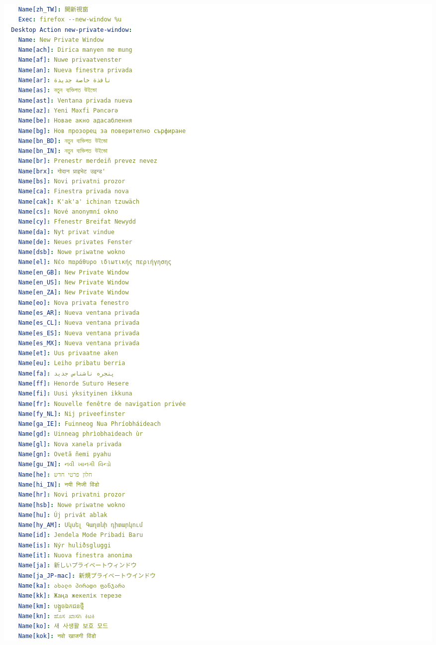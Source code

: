 ```yaml
    Name[zh_TW]: 開新視窗
    Exec: firefox --new-window %u
  Desktop Action new-private-window:
    Name: New Private Window
    Name[ach]: Dirica manyen me mung
    Name[af]: Nuwe privaatvenster
    Name[an]: Nueva finestra privada
    Name[ar]: نافذة خاصة جديدة
    Name[as]: নতুন ব্যক্তিগত উইন্ডো
    Name[ast]: Ventana privada nueva
    Name[az]: Yeni Məxfi Pəncərə
    Name[be]: Новае акно адасаблення
    Name[bg]: Нов прозорец за поверително сърфиране
    Name[bn_BD]: নতুন ব্যক্তিগত উইন্ডো
    Name[bn_IN]: নতুন ব্যক্তিগত উইন্ডো
    Name[br]: Prenestr merdeiñ prevez nevez
    Name[brx]: गोदान प्राइभेट उइन्ड'
    Name[bs]: Novi privatni prozor
    Name[ca]: Finestra privada nova
    Name[cak]: K'ak'a' ichinan tzuwäch
    Name[cs]: Nové anonymní okno
    Name[cy]: Ffenestr Breifat Newydd
    Name[da]: Nyt privat vindue
    Name[de]: Neues privates Fenster
    Name[dsb]: Nowe priwatne wokno
    Name[el]: Νέο παράθυρο ιδιωτικής περιήγησης
    Name[en_GB]: New Private Window
    Name[en_US]: New Private Window
    Name[en_ZA]: New Private Window
    Name[eo]: Nova privata fenestro
    Name[es_AR]: Nueva ventana privada
    Name[es_CL]: Nueva ventana privada
    Name[es_ES]: Nueva ventana privada
    Name[es_MX]: Nueva ventana privada
    Name[et]: Uus privaatne aken
    Name[eu]: Leiho pribatu berria
    Name[fa]: پنجره ناشناس جدید
    Name[ff]: Henorde Suturo Hesere
    Name[fi]: Uusi yksityinen ikkuna
    Name[fr]: Nouvelle fenêtre de navigation privée
    Name[fy_NL]: Nij priveefinster
    Name[ga_IE]: Fuinneog Nua Phríobháideach
    Name[gd]: Uinneag phrìobhaideach ùr
    Name[gl]: Nova xanela privada
    Name[gn]: Ovetã ñemi pyahu
    Name[gu_IN]: નવી ખાનગી વિન્ડો
    Name[he]: חלון פרטי חדש
    Name[hi_IN]: नयी निजी विंडो
    Name[hr]: Novi privatni prozor
    Name[hsb]: Nowe priwatne wokno
    Name[hu]: Új privát ablak
    Name[hy_AM]: Սկսել Գաղտնի դիտարկում
    Name[id]: Jendela Mode Pribadi Baru
    Name[is]: Nýr huliðsgluggi
    Name[it]: Nuova finestra anonima
    Name[ja]: 新しいプライベートウィンドウ
    Name[ja_JP-mac]: 新規プライベートウインドウ
    Name[ka]: ახალი პირადი ფანჯარა
    Name[kk]: Жаңа жекелік терезе
    Name[km]: បង្អួចឯកជនថ្មី
    Name[kn]: ಹೊಸ ಖಾಸಗಿ ಕಿಟಕಿ
    Name[ko]: 새 사생활 보호 모드
    Name[kok]: नवो खाजगी विंडो
```